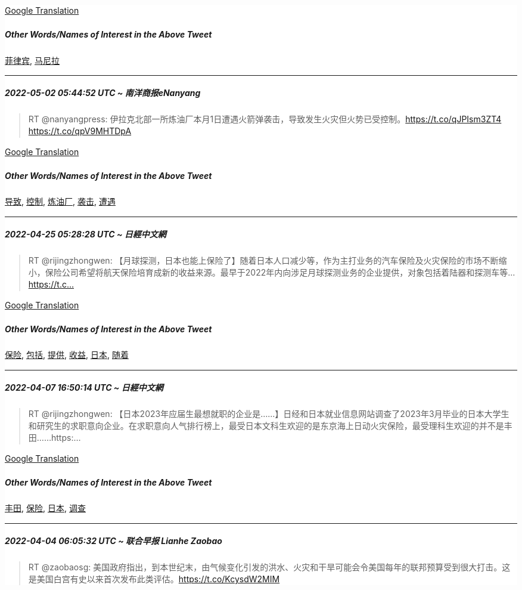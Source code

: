 [Google Translation](https://translate.google.com/?hi=en&tab=TT&sl=zh-CN&tl=en&op=translate&text=RT+%40nanyangpress%3A+%E8%8F%B2%E5%BE%8B%E5%AE%BE%E5%A4%A7%E9%A9%AC%E5%B0%BC%E6%8B%89%E5%9C%B0%E5%8C%BA%E4%B8%80%E5%A4%84%E8%B4%AB%E6%B0%91%E7%A4%BE%E5%8C%BA%E4%BB%8A%E6%97%A5%EF%BC%882%E6%97%A5%EF%BC%89%E5%8F%91%E7%94%9F%E7%81%AB%E7%81%BE%EF%BC%8C%E9%80%A0%E6%88%908%E4%BA%BA%E4%B8%A7%E5%91%BD%E3%80%813%E4%BA%BA%E5%8F%97%E4%BC%A4%E3%80%82https%3A%2F%2Ft.co%2FCxxQz3hhUG+https%3A%2F%2Ft.co%2F3pp0XTOXEe)
##### Other Words/Names of Interest in the Above Tweet
[菲律宾](菲律宾.md), [马尼拉](马尼拉.md)
___
##### 2022-05-02 05:44:52 UTC ~ 南洋商报eNanyang
> RT @nanyangpress: 伊拉克北部一所炼油厂本月1日遭遇火箭弹袭击，导致发生火灾但火势已受控制。https://t.co/qJPIsm3ZT4 https://t.co/qpV9MHTDpA

[Google Translation](https://translate.google.com/?hi=en&tab=TT&sl=zh-CN&tl=en&op=translate&text=RT+%40nanyangpress%3A+%E4%BC%8A%E6%8B%89%E5%85%8B%E5%8C%97%E9%83%A8%E4%B8%80%E6%89%80%E7%82%BC%E6%B2%B9%E5%8E%82%E6%9C%AC%E6%9C%881%E6%97%A5%E9%81%AD%E9%81%87%E7%81%AB%E7%AE%AD%E5%BC%B9%E8%A2%AD%E5%87%BB%EF%BC%8C%E5%AF%BC%E8%87%B4%E5%8F%91%E7%94%9F%E7%81%AB%E7%81%BE%E4%BD%86%E7%81%AB%E5%8A%BF%E5%B7%B2%E5%8F%97%E6%8E%A7%E5%88%B6%E3%80%82https%3A%2F%2Ft.co%2FqJPIsm3ZT4+https%3A%2F%2Ft.co%2FqpV9MHTDpA)
##### Other Words/Names of Interest in the Above Tweet
[导致](导致.md), [控制](控制.md), [炼油厂](炼油厂.md), [袭击](袭击.md), [遭遇](遭遇.md)
___
##### 2022-04-25 05:28:28 UTC ~ 日經中文網
> RT @rijingzhongwen: 【月球探测，日本也能上保险了】随着日本人口减少等，作为主打业务的汽车保险及火灾保险的市场不断缩小，保险公司希望将航天保险培育成新的收益来源。最早于2022年内向涉足月球探测业务的企业提供，对象包括着陆器和探测车等…https://t.c…

[Google Translation](https://translate.google.com/?hi=en&tab=TT&sl=zh-CN&tl=en&op=translate&text=RT+%40rijingzhongwen%3A+%E3%80%90%E6%9C%88%E7%90%83%E6%8E%A2%E6%B5%8B%EF%BC%8C%E6%97%A5%E6%9C%AC%E4%B9%9F%E8%83%BD%E4%B8%8A%E4%BF%9D%E9%99%A9%E4%BA%86%E3%80%91%E9%9A%8F%E7%9D%80%E6%97%A5%E6%9C%AC%E4%BA%BA%E5%8F%A3%E5%87%8F%E5%B0%91%E7%AD%89%EF%BC%8C%E4%BD%9C%E4%B8%BA%E4%B8%BB%E6%89%93%E4%B8%9A%E5%8A%A1%E7%9A%84%E6%B1%BD%E8%BD%A6%E4%BF%9D%E9%99%A9%E5%8F%8A%E7%81%AB%E7%81%BE%E4%BF%9D%E9%99%A9%E7%9A%84%E5%B8%82%E5%9C%BA%E4%B8%8D%E6%96%AD%E7%BC%A9%E5%B0%8F%EF%BC%8C%E4%BF%9D%E9%99%A9%E5%85%AC%E5%8F%B8%E5%B8%8C%E6%9C%9B%E5%B0%86%E8%88%AA%E5%A4%A9%E4%BF%9D%E9%99%A9%E5%9F%B9%E8%82%B2%E6%88%90%E6%96%B0%E7%9A%84%E6%94%B6%E7%9B%8A%E6%9D%A5%E6%BA%90%E3%80%82%E6%9C%80%E6%97%A9%E4%BA%8E2022%E5%B9%B4%E5%86%85%E5%90%91%E6%B6%89%E8%B6%B3%E6%9C%88%E7%90%83%E6%8E%A2%E6%B5%8B%E4%B8%9A%E5%8A%A1%E7%9A%84%E4%BC%81%E4%B8%9A%E6%8F%90%E4%BE%9B%EF%BC%8C%E5%AF%B9%E8%B1%A1%E5%8C%85%E6%8B%AC%E7%9D%80%E9%99%86%E5%99%A8%E5%92%8C%E6%8E%A2%E6%B5%8B%E8%BD%A6%E7%AD%89%E2%80%A6https%3A%2F%2Ft.c%E2%80%A6)
##### Other Words/Names of Interest in the Above Tweet
[保险](保险.md), [包括](包括.md), [提供](提供.md), [收益](收益.md), [日本](日本.md), [随着](随着.md)
___
##### 2022-04-07 16:50:14 UTC ~ 日經中文網
> RT @rijingzhongwen: 【日本2023年应届生最想就职的企业是……】日经和日本就业信息网站调查了2023年3月毕业的日本大学生和研究生的求职意向企业。在求职意向人气排行榜上，最受日本文科生欢迎的是东京海上日动火灾保险，最受理科生欢迎的并不是丰田……https:…

[Google Translation](https://translate.google.com/?hi=en&tab=TT&sl=zh-CN&tl=en&op=translate&text=RT+%40rijingzhongwen%3A+%E3%80%90%E6%97%A5%E6%9C%AC2023%E5%B9%B4%E5%BA%94%E5%B1%8A%E7%94%9F%E6%9C%80%E6%83%B3%E5%B0%B1%E8%81%8C%E7%9A%84%E4%BC%81%E4%B8%9A%E6%98%AF%E2%80%A6%E2%80%A6%E3%80%91%E6%97%A5%E7%BB%8F%E5%92%8C%E6%97%A5%E6%9C%AC%E5%B0%B1%E4%B8%9A%E4%BF%A1%E6%81%AF%E7%BD%91%E7%AB%99%E8%B0%83%E6%9F%A5%E4%BA%862023%E5%B9%B43%E6%9C%88%E6%AF%95%E4%B8%9A%E7%9A%84%E6%97%A5%E6%9C%AC%E5%A4%A7%E5%AD%A6%E7%94%9F%E5%92%8C%E7%A0%94%E7%A9%B6%E7%94%9F%E7%9A%84%E6%B1%82%E8%81%8C%E6%84%8F%E5%90%91%E4%BC%81%E4%B8%9A%E3%80%82%E5%9C%A8%E6%B1%82%E8%81%8C%E6%84%8F%E5%90%91%E4%BA%BA%E6%B0%94%E6%8E%92%E8%A1%8C%E6%A6%9C%E4%B8%8A%EF%BC%8C%E6%9C%80%E5%8F%97%E6%97%A5%E6%9C%AC%E6%96%87%E7%A7%91%E7%94%9F%E6%AC%A2%E8%BF%8E%E7%9A%84%E6%98%AF%E4%B8%9C%E4%BA%AC%E6%B5%B7%E4%B8%8A%E6%97%A5%E5%8A%A8%E7%81%AB%E7%81%BE%E4%BF%9D%E9%99%A9%EF%BC%8C%E6%9C%80%E5%8F%97%E7%90%86%E7%A7%91%E7%94%9F%E6%AC%A2%E8%BF%8E%E7%9A%84%E5%B9%B6%E4%B8%8D%E6%98%AF%E4%B8%B0%E7%94%B0%E2%80%A6%E2%80%A6https%3A%E2%80%A6)
##### Other Words/Names of Interest in the Above Tweet
[丰田](丰田.md), [保险](保险.md), [日本](日本.md), [调查](调查.md)
___
##### 2022-04-04 06:05:32 UTC ~ 联合早报 Lianhe Zaobao
> RT @zaobaosg: 美国政府指出，到本世纪末，由气候变化引发的洪水、火灾和干旱可能会令美国每年的联邦预算受到很大打击。这是美国白宫有史以来首次发布此类评估。https://t.co/KcysdW2MIM
